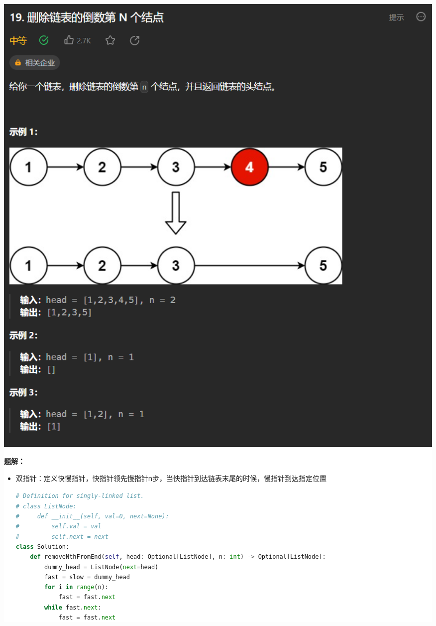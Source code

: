 ![image-20231128203251576](../images/image-20231128203251576.png)

**题解：**

- 双指针：定义快慢指针，快指针领先慢指针n步，当快指针到达链表末尾的时候，慢指针到达指定位置

  ```python
  # Definition for singly-linked list.
  # class ListNode:
  #     def __init__(self, val=0, next=None):
  #         self.val = val
  #         self.next = next
  class Solution:
      def removeNthFromEnd(self, head: Optional[ListNode], n: int) -> Optional[ListNode]:
          dummy_head = ListNode(next=head)
          fast = slow = dummy_head
          for i in range(n):
              fast = fast.next
          while fast.next:
              fast = fast.next
  ```